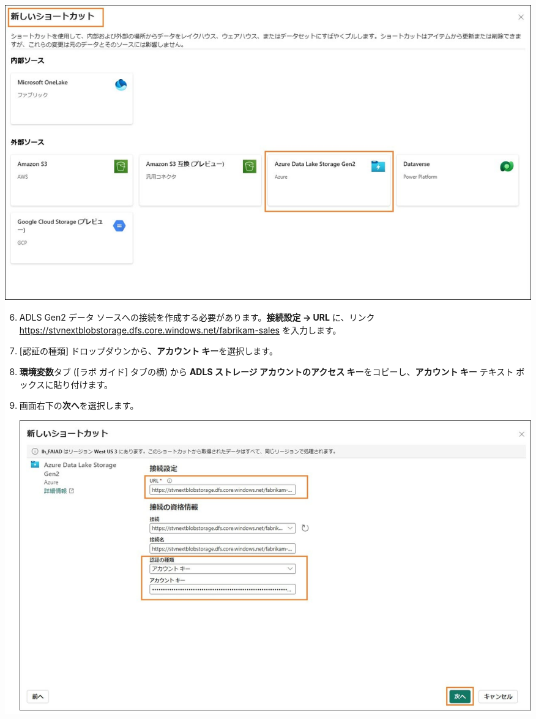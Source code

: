   ![](../media/lab-03/image009.jpg)

6. ADLS Gen2 データ ソースへの接続を作成する必要があります。**接続設定 -> URL** に、リンク https://stvnextblobstorage.dfs.core.windows.net/fabrikam-sales を入力します。 

7. [認証の種類] ドロップダウンから、**アカウント キー**を選択します。 

8. **環境変数**タブ ([ラボ ガイド] タブの横) から **ADLS ストレージ アカウントのアクセス キー**をコピーし、**アカウント キー** テキスト ボックスに貼り付けます。 

9. 画面右下の**次へ**を選択します。  

   ![](../media/lab-03/image012.jpg)
